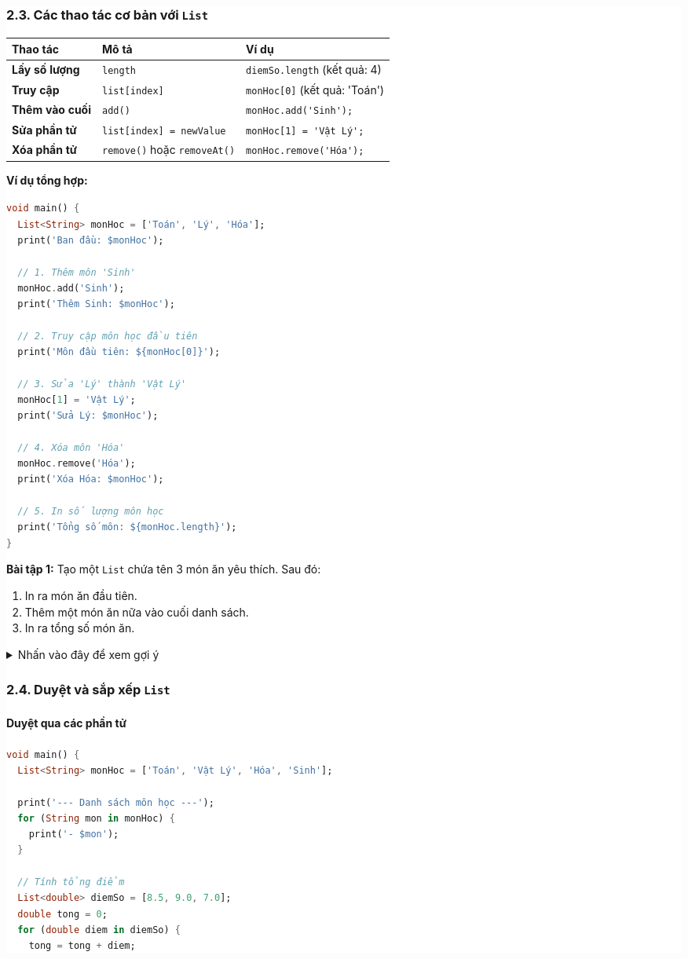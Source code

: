 ### 2.3. Các thao tác cơ bản với `List`

| Thao tác          | Mô tả                        | Ví dụ                         |
| :---------------- | :--------------------------- | :---------------------------- |
| **Lấy số lượng**  | `length`                     | `diemSo.length` (kết quả: 4)  |
| **Truy cập**      | `list[index]`                | `monHoc[0]` (kết quả: 'Toán') |
| **Thêm vào cuối** | `add()`                      | `monHoc.add('Sinh');`         |
| **Sửa phần tử**   | `list[index] = newValue`     | `monHoc[1] = 'Vật Lý';`       |
| **Xóa phần tử**   | `remove()` hoặc `removeAt()` | `monHoc.remove('Hóa');`       |

**Ví dụ tổng hợp:**

```dart
void main() {
  List<String> monHoc = ['Toán', 'Lý', 'Hóa'];
  print('Ban đầu: $monHoc');

  // 1. Thêm môn 'Sinh'
  monHoc.add('Sinh');
  print('Thêm Sinh: $monHoc');

  // 2. Truy cập môn học đầu tiên
  print('Môn đầu tiên: ${monHoc[0]}');

  // 3. Sửa 'Lý' thành 'Vật Lý'
  monHoc[1] = 'Vật Lý';
  print('Sửa Lý: $monHoc');

  // 4. Xóa môn 'Hóa'
  monHoc.remove('Hóa');
  print('Xóa Hóa: $monHoc');

  // 5. In số lượng môn học
  print('Tổng số môn: ${monHoc.length}');
}
```

**Bài tập 1:** Tạo một `List` chứa tên 3 món ăn yêu thích. Sau đó:

1.  In ra món ăn đầu tiên.
2.  Thêm một món ăn nữa vào cuối danh sách.
3.  In ra tổng số món ăn.

<details><summary>Nhấn vào đây để xem gợi ý</summary></details>

### 2.4. Duyệt và sắp xếp `List`

#### Duyệt qua các phần tử

```dart
void main() {
  List<String> monHoc = ['Toán', 'Vật Lý', 'Hóa', 'Sinh'];

  print('--- Danh sách môn học ---');
  for (String mon in monHoc) {
    print('- $mon');
  }

  // Tính tổng điểm
  List<double> diemSo = [8.5, 9.0, 7.0];
  double tong = 0;
  for (double diem in diemSo) {
    tong = tong + diem;
```